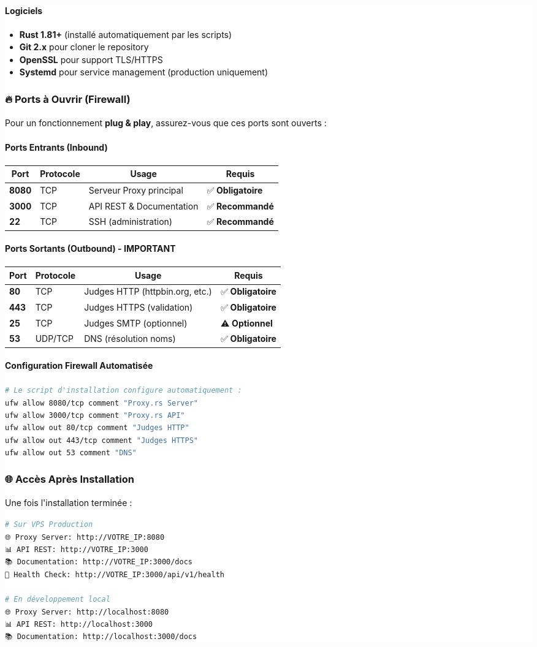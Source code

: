 #### **Logiciels**
- **Rust 1.81+** (installé automatiquement par les scripts)
- **Git 2.x** pour cloner le repository
- **OpenSSL** pour support TLS/HTTPS
- **Systemd** pour service management (production uniquement)

### 🔥 **Ports à Ouvrir (Firewall)**

Pour un fonctionnement **plug & play**, assurez-vous que ces ports sont ouverts :

#### **Ports Entrants (Inbound)**
| Port | Protocole | Usage | Requis |
|------|-----------|-------|---------|
| **8080** | TCP | Serveur Proxy principal | ✅ **Obligatoire** |
| **3000** | TCP | API REST & Documentation | ✅ **Recommandé** |
| **22** | TCP | SSH (administration) | ✅ **Recommandé** |

#### **Ports Sortants (Outbound)** - **IMPORTANT**
| Port | Protocole | Usage | Requis |
|------|-----------|-------|---------|
| **80** | TCP | Judges HTTP (httpbin.org, etc.) | ✅ **Obligatoire** |
| **443** | TCP | Judges HTTPS (validation) | ✅ **Obligatoire** |
| **25** | TCP | Judges SMTP (optionnel) | ⚠️ **Optionnel** |
| **53** | UDP/TCP | DNS (résolution noms) | ✅ **Obligatoire** |

#### **Configuration Firewall Automatisée**
```bash
# Le script d'installation configure automatiquement :
ufw allow 8080/tcp comment "Proxy.rs Server"
ufw allow 3000/tcp comment "Proxy.rs API"
ufw allow out 80/tcp comment "Judges HTTP"
ufw allow out 443/tcp comment "Judges HTTPS"
ufw allow out 53 comment "DNS"
```

### 🌐 **Accès Après Installation**

Une fois l'installation terminée :

```bash
# Sur VPS Production
🌐 Proxy Server: http://VOTRE_IP:8080
📊 API REST: http://VOTRE_IP:3000
📚 Documentation: http://VOTRE_IP:3000/docs
🏥 Health Check: http://VOTRE_IP:3000/api/v1/health

# En développement local
🌐 Proxy Server: http://localhost:8080
📊 API REST: http://localhost:3000
📚 Documentation: http://localhost:3000/docs
```
